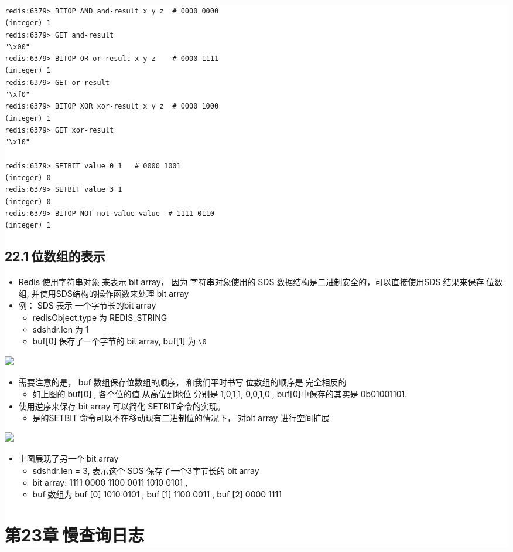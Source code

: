 ```
redis:6379> BITOP AND and-result x y z  # 0000 0000
(integer) 1
redis:6379> GET and-result
"\x00"
redis:6379> BITOP OR or-result x y z    # 0000 1111
(integer) 1
redis:6379> GET or-result
"\xf0"
redis:6379> BITOP XOR xor-result x y z  # 0000 1000
(integer) 1
redis:6379> GET xor-result
"\x10"

redis:6379> SETBIT value 0 1   # 0000 1001
(integer) 0
redis:6379> SETBIT value 3 1
(integer) 0
redis:6379> BITOP NOT not-value value  # 1111 0110
(integer) 1

```


<h2 id="c1526473ffa8c6b4c03daceb2a9b56b8"></h2>

## 22.1 位数组的表示

 - Redis 使用字符串对象 来表示 bit array， 因为 字符串对象使用的 SDS 数据结构是二进制安全的，可以直接使用SDS 结果来保存 位数组, 并使用SDS结构的操作函数来处理 bit array
 - 例： SDS 表示 一个字节长的bit array
    - redisObject.type 为 REDIS_STRING
    - sdshdr.len 为 1 
    - buf[0] 保存了一个字节的 bit array, buf[1] 为 `\0`

![](https://raw.githubusercontent.com/mebusy/notes/master/imgs/redis_bit_array.png)

 - 需要注意的是， buf 数组保存位数组的顺序， 和我们平时书写 位数组的顺序是 完全相反的
    - 如上图的 buf[0] , 各个位的值 从高位到地位 分别是 1,0,1,1, 0,0,1,0 ,  buf[0]中保存的其实是 0b01001101.
 - 使用逆序来保存 bit array 可以简化 SETBIT命令的实现。
    - 是的SETBIT 命令可以不在移动现有二进制位的情况下， 对bit array 进行空间扩展


![](https://raw.githubusercontent.com/mebusy/notes/master/imgs/redis_bit_array2.png)

 - 上图展现了另一个 bit array
    - sdshdr.len = 3, 表示这个 SDS 保存了一个3字节长的 bit array
    - bit array:  1111 0000 1100 0011 1010 0101 ,
    - buf 数组为  buf [0] 1010 0101 , buf [1]  1100 0011 , buf [2] 0000 1111


<h2 id="f787db5001caad44b970aa8c22b64219"></h2>

# 第23章 慢查询日志
